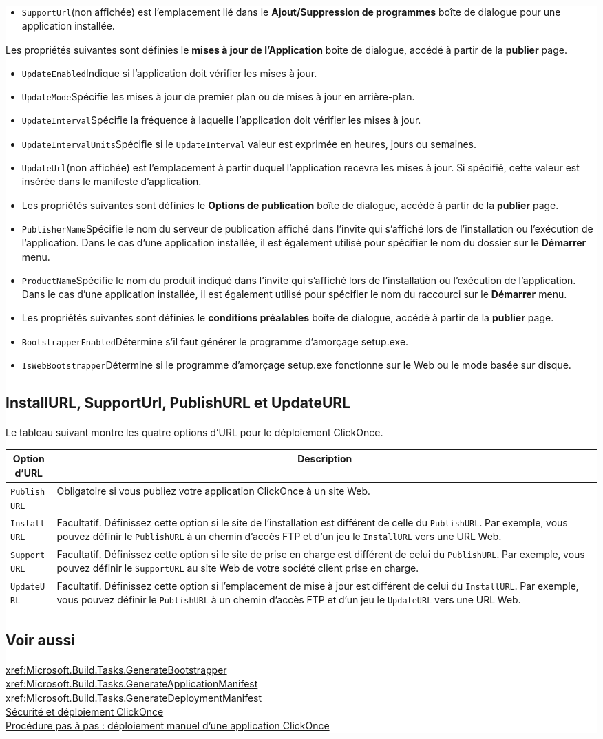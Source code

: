 -   `SupportUrl`(non affichée) est l’emplacement lié dans le **Ajout/Suppression de programmes** boîte de dialogue pour une application installée.  
  
 Les propriétés suivantes sont définies le **mises à jour de l’Application** boîte de dialogue, accédé à partir de la **publier** page.  
  
-   `UpdateEnabled`Indique si l’application doit vérifier les mises à jour.  
  
-   `UpdateMode`Spécifie les mises à jour de premier plan ou de mises à jour en arrière-plan.  
  
-   `UpdateInterval`Spécifie la fréquence à laquelle l’application doit vérifier les mises à jour.  
  
-   `UpdateIntervalUnits`Spécifie si le `UpdateInterval` valeur est exprimée en heures, jours ou semaines.  
  
-   `UpdateUrl`(non affichée) est l’emplacement à partir duquel l’application recevra les mises à jour. Si spécifié, cette valeur est insérée dans le manifeste d’application.  
  
-   Les propriétés suivantes sont définies le **Options de publication** boîte de dialogue, accédé à partir de la **publier** page.  
  
-   `PublisherName`Spécifie le nom du serveur de publication affiché dans l’invite qui s’affiché lors de l’installation ou l’exécution de l’application. Dans le cas d’une application installée, il est également utilisé pour spécifier le nom du dossier sur le **Démarrer** menu.  
  
-   `ProductName`Spécifie le nom du produit indiqué dans l’invite qui s’affiché lors de l’installation ou l’exécution de l’application. Dans le cas d’une application installée, il est également utilisé pour spécifier le nom du raccourci sur le **Démarrer** menu.  
  
-   Les propriétés suivantes sont définies le **conditions préalables** boîte de dialogue, accédé à partir de la **publier** page.  
  
-   `BootstrapperEnabled`Détermine s’il faut générer le programme d’amorçage setup.exe.  
  
-   `IsWebBootstrapper`Détermine si le programme d’amorçage setup.exe fonctionne sur le Web ou le mode basée sur disque.  
  
## <a name="installurl-supporturl-publishurl-and-updateurl"></a>InstallURL, SupportUrl, PublishURL et UpdateURL  
 Le tableau suivant montre les quatre options d’URL pour le déploiement ClickOnce.  
  
|Option d’URL|Description|  
|----------------|-----------------|  
|`PublishURL`|Obligatoire si vous publiez votre application ClickOnce à un site Web.|  
|`InstallURL`|Facultatif. Définissez cette option si le site de l’installation est différent de celle du `PublishURL`. Par exemple, vous pouvez définir le `PublishURL` à un chemin d’accès FTP et d’un jeu le `InstallURL` vers une URL Web.|  
|`SupportURL`|Facultatif. Définissez cette option si le site de prise en charge est différent de celui du `PublishURL`. Par exemple, vous pouvez définir le `SupportURL` au site Web de votre société client prise en charge.|  
|`UpdateURL`|Facultatif. Définissez cette option si l’emplacement de mise à jour est différent de celui du `InstallURL`. Par exemple, vous pouvez définir le `PublishURL` à un chemin d’accès FTP et d’un jeu le `UpdateURL` vers une URL Web.|  
  
## <a name="see-also"></a>Voir aussi  
 <xref:Microsoft.Build.Tasks.GenerateBootstrapper>   
 <xref:Microsoft.Build.Tasks.GenerateApplicationManifest>   
 <xref:Microsoft.Build.Tasks.GenerateDeploymentManifest>   
 [Sécurité et déploiement ClickOnce](../deployment/clickonce-security-and-deployment.md)   
 [Procédure pas à pas : déploiement manuel d’une application ClickOnce](../deployment/walkthrough-manually-deploying-a-clickonce-application.md)